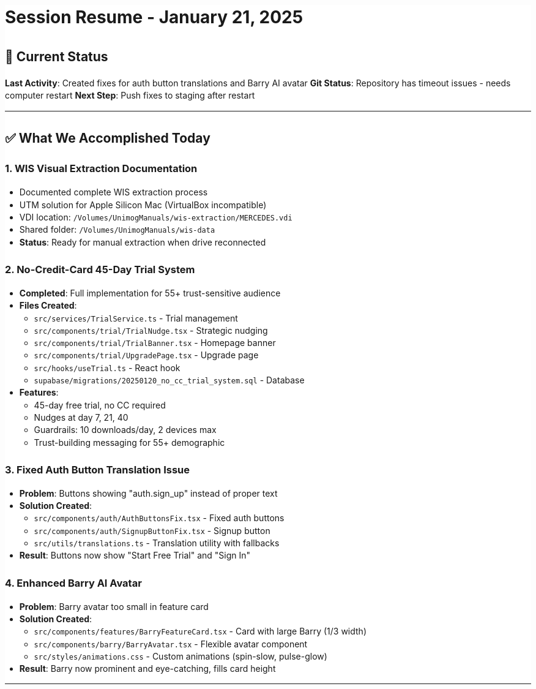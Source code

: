 # Session Resume - January 21, 2025

## 🔄 Current Status
**Last Activity**: Created fixes for auth button translations and Barry AI avatar
**Git Status**: Repository has timeout issues - needs computer restart
**Next Step**: Push fixes to staging after restart

---

## ✅ What We Accomplished Today

### 1. WIS Visual Extraction Documentation
- Documented complete WIS extraction process
- UTM solution for Apple Silicon Mac (VirtualBox incompatible)
- VDI location: `/Volumes/UnimogManuals/wis-extraction/MERCEDES.vdi`
- Shared folder: `/Volumes/UnimogManuals/wis-data`
- **Status**: Ready for manual extraction when drive reconnected

### 2. No-Credit-Card 45-Day Trial System
- **Completed**: Full implementation for 55+ trust-sensitive audience
- **Files Created**:
  - `src/services/TrialService.ts` - Trial management
  - `src/components/trial/TrialNudge.tsx` - Strategic nudging
  - `src/components/trial/TrialBanner.tsx` - Homepage banner
  - `src/components/trial/UpgradePage.tsx` - Upgrade page
  - `src/hooks/useTrial.ts` - React hook
  - `supabase/migrations/20250120_no_cc_trial_system.sql` - Database
- **Features**:
  - 45-day free trial, no CC required
  - Nudges at day 7, 21, 40
  - Guardrails: 10 downloads/day, 2 devices max
  - Trust-building messaging for 55+ demographic

### 3. Fixed Auth Button Translation Issue
- **Problem**: Buttons showing "auth.sign_up" instead of proper text
- **Solution Created**:
  - `src/components/auth/AuthButtonsFix.tsx` - Fixed auth buttons
  - `src/components/auth/SignupButtonFix.tsx` - Signup button
  - `src/utils/translations.ts` - Translation utility with fallbacks
- **Result**: Buttons now show "Start Free Trial" and "Sign In"

### 4. Enhanced Barry AI Avatar
- **Problem**: Barry avatar too small in feature card
- **Solution Created**:
  - `src/components/features/BarryFeatureCard.tsx` - Card with large Barry (1/3 width)
  - `src/components/barry/BarryAvatar.tsx` - Flexible avatar component
  - `src/styles/animations.css` - Custom animations (spin-slow, pulse-glow)
- **Result**: Barry now prominent and eye-catching, fills card height

---